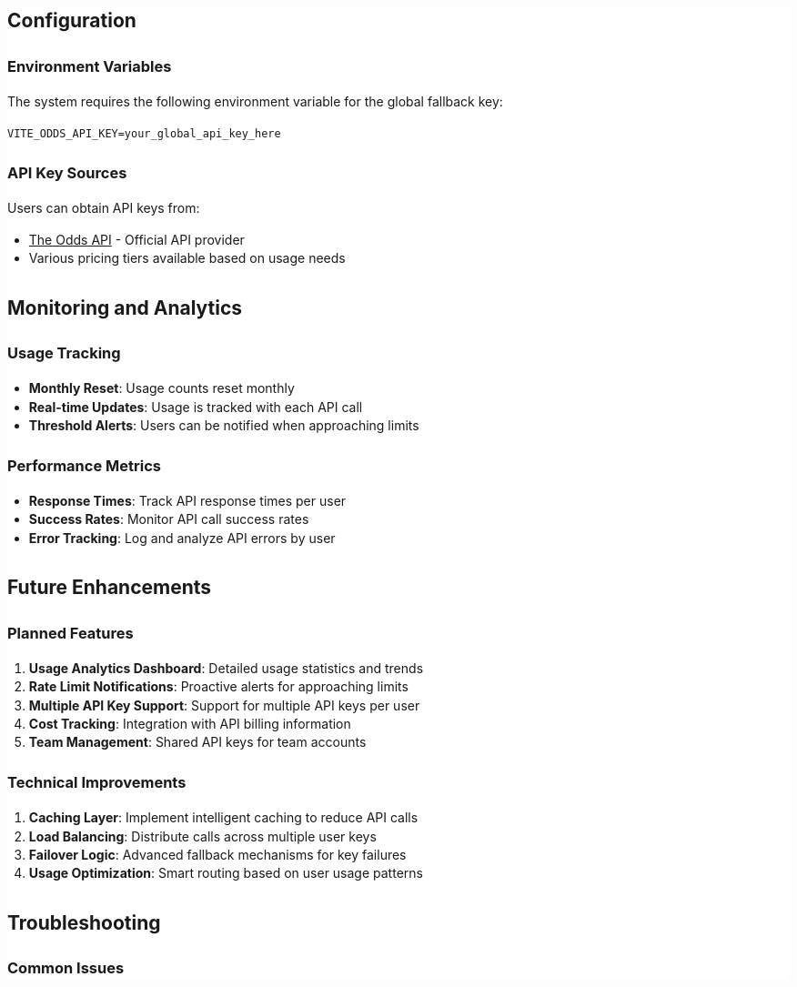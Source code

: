 ## Configuration

### Environment Variables

The system requires the following environment variable for the global fallback key:

```env
VITE_ODDS_API_KEY=your_global_api_key_here
```

### API Key Sources

Users can obtain API keys from:
- [The Odds API](https://the-odds-api.com/) - Official API provider
- Various pricing tiers available based on usage needs

## Monitoring and Analytics

### Usage Tracking

- **Monthly Reset**: Usage counts reset monthly
- **Real-time Updates**: Usage is tracked with each API call
- **Threshold Alerts**: Users can be notified when approaching limits

### Performance Metrics

- **Response Times**: Track API response times per user
- **Success Rates**: Monitor API call success rates
- **Error Tracking**: Log and analyze API errors by user

## Future Enhancements

### Planned Features

1. **Usage Analytics Dashboard**: Detailed usage statistics and trends
2. **Rate Limit Notifications**: Proactive alerts for approaching limits
3. **Multiple API Key Support**: Support for multiple API keys per user
4. **Cost Tracking**: Integration with API billing information
5. **Team Management**: Shared API keys for team accounts

### Technical Improvements

1. **Caching Layer**: Implement intelligent caching to reduce API calls
2. **Load Balancing**: Distribute calls across multiple user keys
3. **Failover Logic**: Advanced fallback mechanisms for key failures
4. **Usage Optimization**: Smart routing based on user usage patterns

## Troubleshooting

### Common Issues
